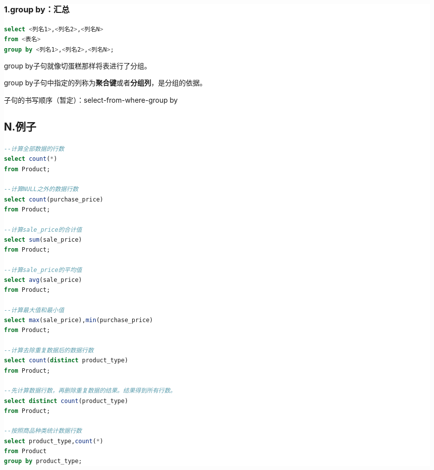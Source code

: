 ### 1.group by：汇总

```sql
select <列名1>,<列名2>,<列名N>
from <表名>
group by <列名1>,<列名2>,<列名N>;
```

group by子句就像切蛋糕那样将表进行了分组。

group by子句中指定的列称为**聚合键**或者**分组列**，是分组的依据。

子句的书写顺序（暂定）：select-from-where-group by

## N.例子

```sql
--计算全部数据的行数
select count(*)
from Product;

--计算NULL之外的数据行数
select count(purchase_price)
from Product;

--计算sale_price的合计值
select sum(sale_price)
from Product;

--计算sale_price的平均值
select avg(sale_price)
from Product;

--计算最大值和最小值
select max(sale_price),min(purchase_price)
from Product;

--计算去除重复数据后的数据行数
select count(distinct product_type)
from Product;

--先计算数据行数，再删除重复数据的结果。结果得到所有行数。
select distinct count(product_type)
from Product;

--按照商品种类统计数据行数
select product_type,count(*)
from Product
group by product_type;

```